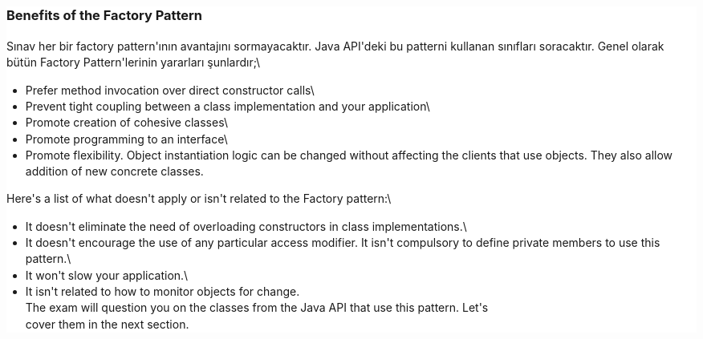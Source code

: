 ### Benefits of the Factory Pattern

Sınav her bir factory pattern'ının avantajını sormayacaktır. Java
API'deki bu patterni kullanan sınıfları soracaktır. Genel olarak bütün
Factory Pattern'lerinin yararları şunlardır;\

- Prefer method invocation over direct constructor calls\
- Prevent tight coupling between a class implementation and your
  application\
- Promote creation of cohesive classes\
- Promote programming to an interface\
- Promote flexibility. Object instantiation logic can be changed without
  affecting the clients that use objects. They also allow addition of new
  concrete classes.

Here's a list of what doesn't apply or isn't related to the Factory
pattern:\

- It doesn't eliminate the need of overloading constructors in class
  implementations.\
- It doesn't encourage the use of any particular access modifier. It
  isn't compulsory to define private members to use this pattern.\
- It won't slow your application.\
- It isn't related to how to monitor objects for change.\
  The exam will question you on the classes from the Java API that use
  this pattern. Let's\
  cover them in the next section.